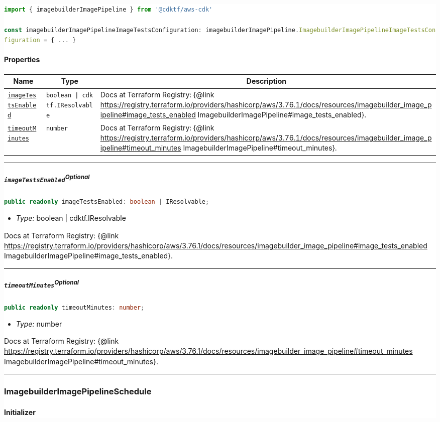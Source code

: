 ```typescript
import { imagebuilderImagePipeline } from '@cdktf/aws-cdk'

const imagebuilderImagePipelineImageTestsConfiguration: imagebuilderImagePipeline.ImagebuilderImagePipelineImageTestsConfiguration = { ... }
```

#### Properties <a name="Properties" id="Properties"></a>

| **Name** | **Type** | **Description** |
| --- | --- | --- |
| <code><a href="#@cdktf/aws-cdk.imagebuilderImagePipeline.ImagebuilderImagePipelineImageTestsConfiguration.property.imageTestsEnabled">imageTestsEnabled</a></code> | <code>boolean \| cdktf.IResolvable</code> | Docs at Terraform Registry: {@link https://registry.terraform.io/providers/hashicorp/aws/3.76.1/docs/resources/imagebuilder_image_pipeline#image_tests_enabled ImagebuilderImagePipeline#image_tests_enabled}. |
| <code><a href="#@cdktf/aws-cdk.imagebuilderImagePipeline.ImagebuilderImagePipelineImageTestsConfiguration.property.timeoutMinutes">timeoutMinutes</a></code> | <code>number</code> | Docs at Terraform Registry: {@link https://registry.terraform.io/providers/hashicorp/aws/3.76.1/docs/resources/imagebuilder_image_pipeline#timeout_minutes ImagebuilderImagePipeline#timeout_minutes}. |

---

##### `imageTestsEnabled`<sup>Optional</sup> <a name="imageTestsEnabled" id="@cdktf/aws-cdk.imagebuilderImagePipeline.ImagebuilderImagePipelineImageTestsConfiguration.property.imageTestsEnabled"></a>

```typescript
public readonly imageTestsEnabled: boolean | IResolvable;
```

- *Type:* boolean | cdktf.IResolvable

Docs at Terraform Registry: {@link https://registry.terraform.io/providers/hashicorp/aws/3.76.1/docs/resources/imagebuilder_image_pipeline#image_tests_enabled ImagebuilderImagePipeline#image_tests_enabled}.

---

##### `timeoutMinutes`<sup>Optional</sup> <a name="timeoutMinutes" id="@cdktf/aws-cdk.imagebuilderImagePipeline.ImagebuilderImagePipelineImageTestsConfiguration.property.timeoutMinutes"></a>

```typescript
public readonly timeoutMinutes: number;
```

- *Type:* number

Docs at Terraform Registry: {@link https://registry.terraform.io/providers/hashicorp/aws/3.76.1/docs/resources/imagebuilder_image_pipeline#timeout_minutes ImagebuilderImagePipeline#timeout_minutes}.

---

### ImagebuilderImagePipelineSchedule <a name="ImagebuilderImagePipelineSchedule" id="@cdktf/aws-cdk.imagebuilderImagePipeline.ImagebuilderImagePipelineSchedule"></a>

#### Initializer <a name="Initializer" id="@cdktf/aws-cdk.imagebuilderImagePipeline.ImagebuilderImagePipelineSchedule.Initializer"></a>
